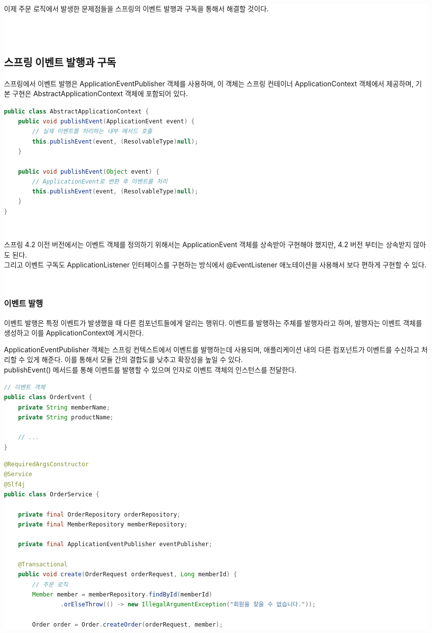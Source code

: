 이제 주문 로직에서 발생한 문제점들을 스프링의 이벤트 발행과 구독을 통해서 해결할 것이다.  

<br/>
<br/>

## 스프링 이벤트 발행과 구독

스프링에서 이벤트 발행은 ApplicationEventPublisher 객체를 사용하며, 이 객체는 스프링 컨테이너 ApplicationContext 객체에서 제공하며, 기본 구현은 AbstractApplicationContext 객체에 포함되어 있다.  

```java
public class AbstractApplicationContext {
    public void publishEvent(ApplicationEvent event) {
        // 실제 이벤트를 처리하는 내부 메서드 호출
        this.publishEvent(event, (ResolvableType)null);
    }

    public void publishEvent(Object event) {
        // ApplicationEvent로 변환 후 이벤트를 처리
        this.publishEvent(event, (ResolvableType)null);
    }
}
```
<br/>

스프링 4.2 이전 버전에서는 이벤트 객체를 정의하기 위해서는 ApplicationEvent 객체를 상속받아 구현해야 했지만, 4.2 버전 부터는 상속받지 않아도 된다.  
그리고 이벤트 구독도 ApplicationListener 인터페이스를 구현하는 방식에서 @EventListener 애노테이션을 사용해서 보다 편하게 구현할 수 있다.  

<br/>

### 이벤트 발행

이벤트 발행은 특정 이벤트가 발생했을 때 다른 컴포넌트들에게 알리는 행위다. 이벤트를 발행하는 주체를 발행자라고 하며, 발행자는 이벤트 객체를 생성하고 이를 ApplicationContext에 게시한다.  

ApplicationEventPublisher 객체는 스프링 컨텍스트에서 이벤트를 발행하는데 사용되며, 애플리케이션 내의 다른 컴포넌트가 이벤트를 수신하고 처리할 수 있게 해준다. 이를 통해서 모듈 간의 결합도를 낮추고 확장성을 높일 수 있다.  
publishEvent() 메서드를 통해 이벤트를 발행할 수 있으며 인자로 이벤트 객체의 인스턴스를 전달한다.  


```java
// 이벤트 객체
public class OrderEvent {
    private String memberName;
    private String productName;
    
    // ...
}
```

```java
@RequiredArgsConstructor
@Service
@Slf4j
public class OrderService {

    private final OrderRepository orderRepository;
    private final MemberRepository memberRepository;

    private final ApplicationEventPublisher eventPublisher;

    @Transactional
    public void create(OrderRequest orderRequest, Long memberId) {
        // 주문 로직
        Member member = memberRepository.findById(memberId)
                .orElseThrow(() -> new IllegalArgumentException("회원을 찾을 수 없습니다."));

        Order order = Order.createOrder(orderRequest, member);
```
